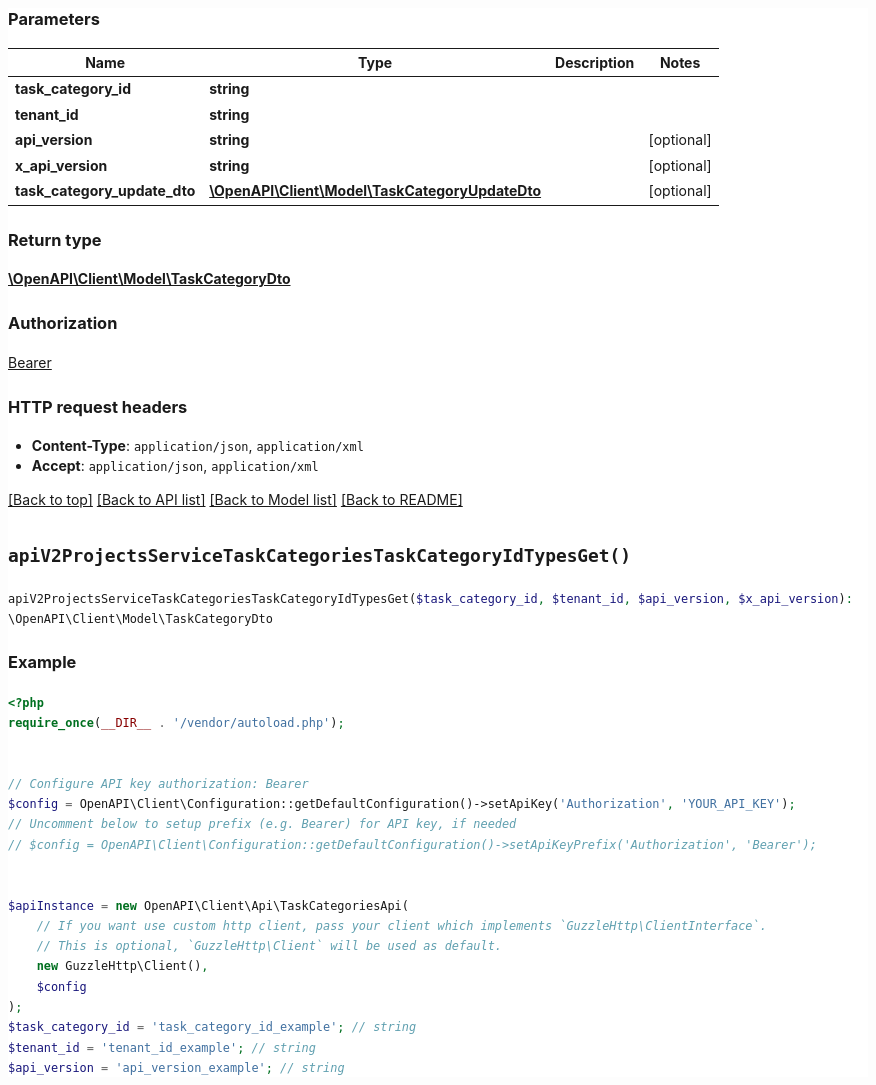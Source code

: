 ### Parameters

| Name | Type | Description  | Notes |
| ------------- | ------------- | ------------- | ------------- |
| **task_category_id** | **string**|  | |
| **tenant_id** | **string**|  | |
| **api_version** | **string**|  | [optional] |
| **x_api_version** | **string**|  | [optional] |
| **task_category_update_dto** | [**\OpenAPI\Client\Model\TaskCategoryUpdateDto**](../Model/TaskCategoryUpdateDto.md)|  | [optional] |

### Return type

[**\OpenAPI\Client\Model\TaskCategoryDto**](../Model/TaskCategoryDto.md)

### Authorization

[Bearer](../../README.md#Bearer)

### HTTP request headers

- **Content-Type**: `application/json`, `application/xml`
- **Accept**: `application/json`, `application/xml`

[[Back to top]](#) [[Back to API list]](../../README.md#endpoints)
[[Back to Model list]](../../README.md#models)
[[Back to README]](../../README.md)

## `apiV2ProjectsServiceTaskCategoriesTaskCategoryIdTypesGet()`

```php
apiV2ProjectsServiceTaskCategoriesTaskCategoryIdTypesGet($task_category_id, $tenant_id, $api_version, $x_api_version): \OpenAPI\Client\Model\TaskCategoryDto
```



### Example

```php
<?php
require_once(__DIR__ . '/vendor/autoload.php');


// Configure API key authorization: Bearer
$config = OpenAPI\Client\Configuration::getDefaultConfiguration()->setApiKey('Authorization', 'YOUR_API_KEY');
// Uncomment below to setup prefix (e.g. Bearer) for API key, if needed
// $config = OpenAPI\Client\Configuration::getDefaultConfiguration()->setApiKeyPrefix('Authorization', 'Bearer');


$apiInstance = new OpenAPI\Client\Api\TaskCategoriesApi(
    // If you want use custom http client, pass your client which implements `GuzzleHttp\ClientInterface`.
    // This is optional, `GuzzleHttp\Client` will be used as default.
    new GuzzleHttp\Client(),
    $config
);
$task_category_id = 'task_category_id_example'; // string
$tenant_id = 'tenant_id_example'; // string
$api_version = 'api_version_example'; // string
```